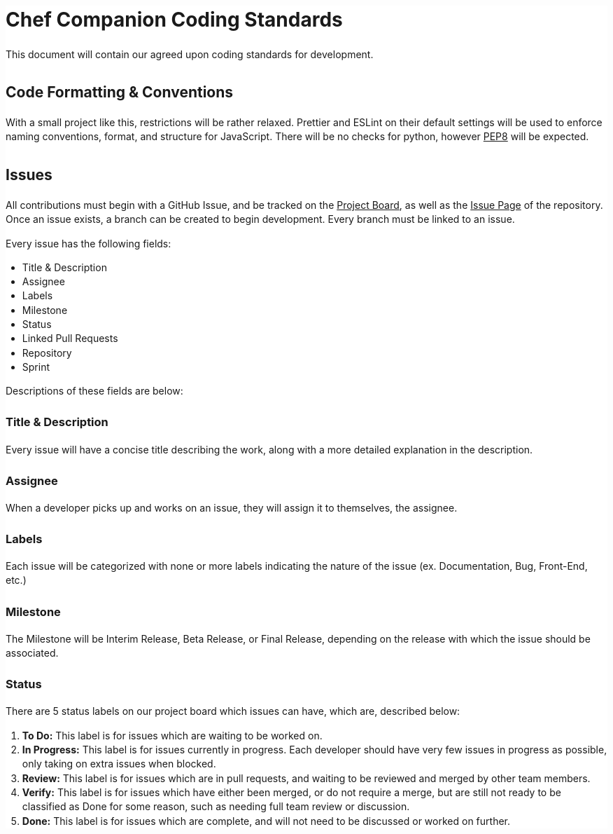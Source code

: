 # Chef Companion Coding Standards
This document will contain our agreed upon coding standards for development.
## Code Formatting & Conventions
With a small project like this, restrictions will be rather relaxed. Prettier and ESLint on their default settings will be used to enforce naming conventions, format, and structure for JavaScript. There will be no checks for python, however [PEP8](https://peps.python.org/pep-0008/) will be expected.
## Issues
All contributions must begin with a GitHub Issue, and be tracked on the [Project Board](https://github.com/orgs/Chef-Companion/projects/2/views/1), as well as the [Issue Page](https://github.com/Chef-Companion/Chef-Companion/issues) of the repository. Once an issue exists, a branch can be created to begin development. Every branch must be linked to an issue.

Every issue has the following fields:
- Title & Description
- Assignee
- Labels
- Milestone
- Status
- Linked Pull Requests
- Repository
- Sprint

Descriptions of these fields are below:

### Title & Description
Every issue will have a concise title describing the work, along with a more detailed explanation in the description.

### Assignee
When a developer picks up and works on an issue, they will assign it to themselves, the assignee.

### Labels
Each issue will be categorized with none or more labels indicating the nature of the issue (ex. Documentation, Bug, Front-End, etc.)

### Milestone
The Milestone will be Interim Release, Beta Release, or Final Release, depending on the release with which the issue should be associated.

### Status
There are 5 status labels on our project board which issues can have, which are, described below:

1. **To Do:** This label is for issues which are waiting to be worked on.
2. **In Progress:** This label is for issues currently in progress. Each developer should have very few issues in progress as possible, only taking on extra issues when blocked.
3. **Review:** This label is for issues which are in pull requests, and waiting to be reviewed and merged by other team members.
4. **Verify:** This label is for issues which have either been merged, or do not require a merge, but are still not ready to be classified as Done for some reason, such as needing full team review or discussion.
5. **Done:** This label is for issues which are complete, and will not need to be discussed or worked on further.
